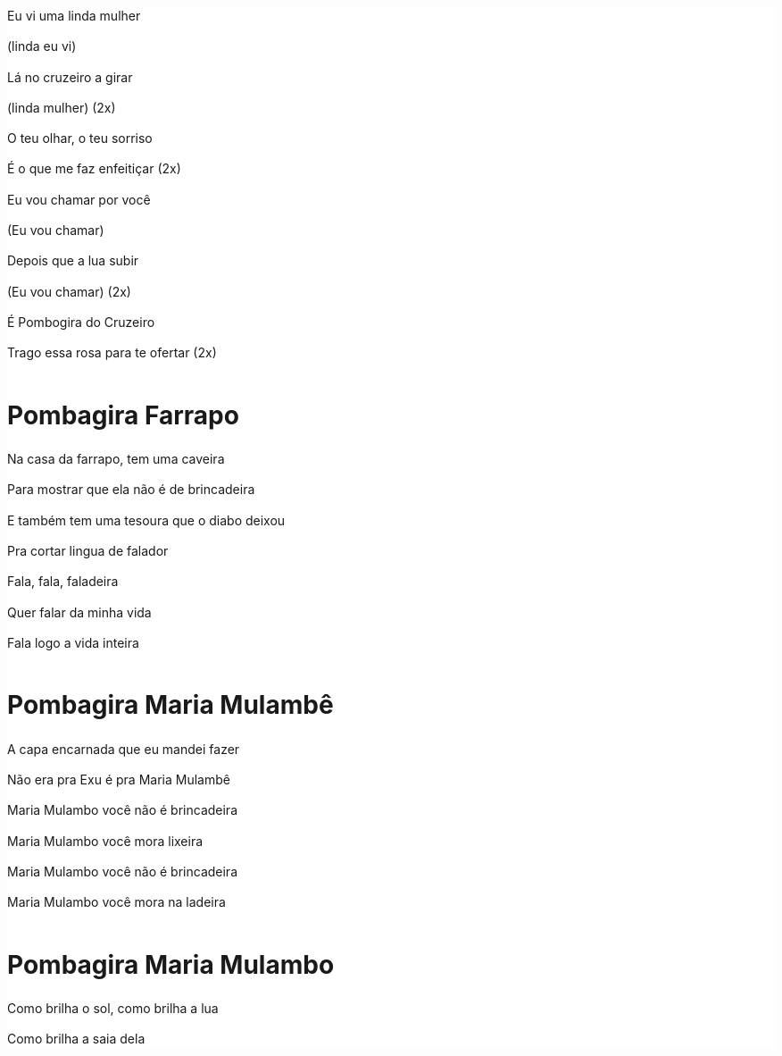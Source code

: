 Eu vi uma linda mulher

(linda eu vi)

Lá no cruzeiro a girar

(linda mulher) (2x)

O teu olhar, o teu sorriso

É o que me faz enfeitiçar (2x)

Eu vou chamar por você

(Eu vou chamar)

Depois que a lua subir

(Eu vou chamar) (2x)

É Pombogira do Cruzeiro

Trago essa rosa para te ofertar (2x)

# Pombagira Farrapo

Na casa da farrapo, tem uma caveira

Para mostrar que ela não é de brincadeira

E também tem uma tesoura que o diabo deixou

Pra cortar lingua de falador

Fala, fala, faladeira

Quer falar da minha vida

Fala logo a vida inteira

# Pombagira Maria Mulambê

A capa encarnada que eu mandei fazer

Não era pra Exu é pra Maria Mulambê

Maria Mulambo você não é brincadeira

Maria Mulambo você mora lixeira

Maria Mulambo você não é brincadeira

Maria Mulambo você mora na ladeira

# Pombagira Maria Mulambo

Como brilha o sol, como brilha a lua

Como brilha a saia dela
